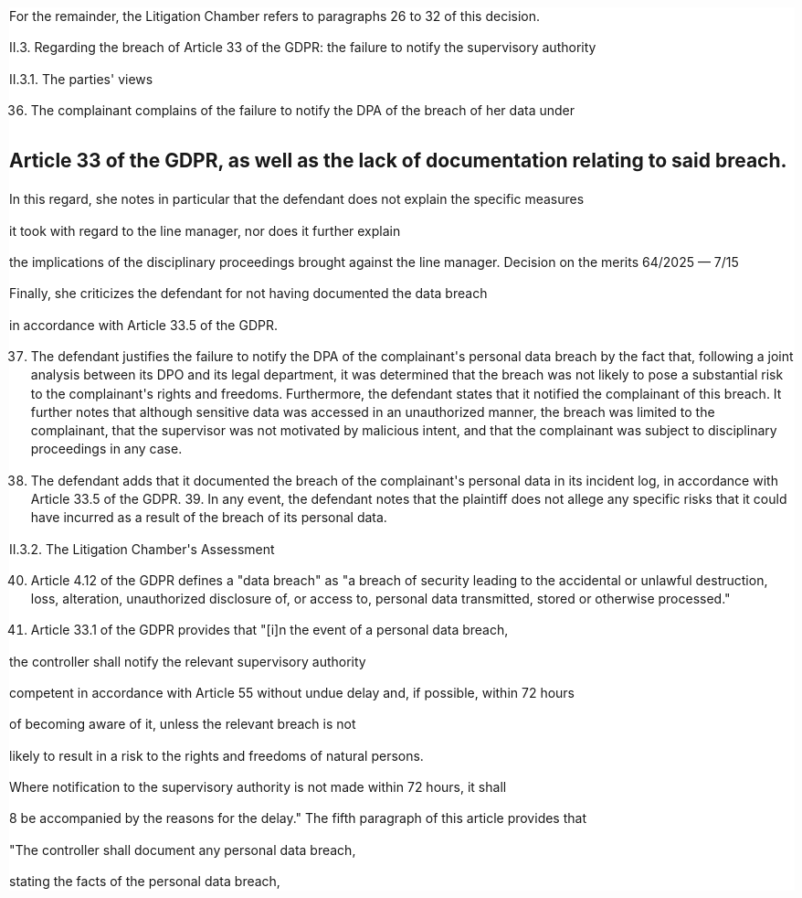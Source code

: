 For the remainder, the Litigation Chamber refers to paragraphs 26 to 32 of this decision.

II.3. Regarding the breach of Article 33 of the GDPR: the failure to notify the supervisory authority

II.3.1. The parties' views

36. The complainant complains of the failure to notify the DPA of the breach of her data under

## Article 33 of the GDPR, as well as the lack of documentation relating to said breach.

In this regard, she notes in particular that the defendant does not explain the specific measures

it took with regard to the line manager, nor does it further explain

the implications of the disciplinary proceedings brought against the line manager. Decision on the merits 64/2025 — 7/15

Finally, she criticizes the defendant for not having documented the data breach

in accordance with Article 33.5 of the GDPR.

37. The defendant justifies the failure to notify the DPA of the complainant's personal data breach by the fact that, following a joint analysis between its DPO and its legal department, it was determined that the breach was not likely to pose a substantial risk to the complainant's rights and freedoms. Furthermore, the defendant states that it notified the complainant of this breach. It further notes that although sensitive data was accessed in an unauthorized manner, the breach was limited to the complainant, that the supervisor was not motivated by malicious intent, and that the complainant was subject to disciplinary proceedings in any case.

38. The defendant adds that it documented the breach of the complainant's personal data in its incident log, in accordance with Article 33.5 of the GDPR. 39. In any event, the defendant notes that the plaintiff does not allege any specific risks that it could have incurred as a result of the breach of its personal data.

II.3.2. The Litigation Chamber's Assessment

40. Article 4.12 of the GDPR defines a "data breach" as "a breach of security leading to the accidental or unlawful destruction, loss, alteration, unauthorized disclosure of, or access to, personal data transmitted, stored or otherwise processed."

41. Article 33.1 of the GDPR provides that "\[i\]n the event of a personal data breach,

the controller shall notify the relevant supervisory authority

competent in accordance with Article 55 without undue delay and, if possible, within 72 hours

of becoming aware of it, unless the relevant breach is not

likely to result in a risk to the rights and freedoms of natural persons.

Where notification to the supervisory authority is not made within 72 hours, it shall

8 be accompanied by the reasons for the delay." The fifth paragraph of this article provides that

"The controller shall document any personal data breach,

stating the facts of the personal data breach,
